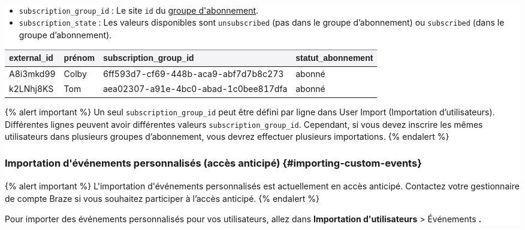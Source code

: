 - `subscription_group_id` : Le site `id` du [groupe d'abonnement]({{site.baseurl}}/user_guide/message_building_by_channel/email/managing_user_subscriptions/#subscription-groups).
- `subscription_state` : Les valeurs disponibles sont `unsubscribed` (pas dans le groupe d’abonnement) ou `subscribed` (dans le groupe d’abonnement).

<style type="text/css">
.tg td{word-break:normal;}
.tg th{word-break:normal;font-size: 14px; font-weight: bold; background-color: #f4f4f7; text-transform: lowercase; color: #212123; font-family: "Sailec W00 Bold",Arial,Helvetica,sans-serif;}
.tg .tg-0pky{border-color:inherit;text-align:left;vertical-align:top;word-break:normal}
</style>
<table class="tg">
<thead>
  <tr>
    <th class="tg-0pky">external_id</th>
    <th class="tg-0pky">Prénom</th>
    <th class="tg-0pky">subscription_group_id</th>
    <th class="tg-0pky">statut_abonnement</th>
  </tr>
</thead>
<tbody>
  <tr>
    <td class="tg-0pky">A8i3mkd99</td>
    <td class="tg-0pky">Colby</td>
    <td class="tg-0pky">6ff593d7-cf69-448b-aca9-abf7d7b8c273</td>
    <td class="tg-0pky">abonné</td>
  </tr>
  <tr>
    <td class="tg-0pky">k2LNhj8KS</td>
    <td class="tg-0pky">Tom</td>
    <td class="tg-0pky">aea02307-a91e-4bc0-abad-1c0bee817dfa</td>
    <td class="tg-0pky">abonné</td>
  </tr>
</tbody>
</table>

{% alert important %}
Un seul `subscription_group_id` peut être défini par ligne dans User Import (Importation d’utilisateurs). Différentes lignes peuvent avoir différentes valeurs `subscription_group_id`. Cependant, si vous devez inscrire les mêmes utilisateurs dans plusieurs groupes d’abonnement, vous devrez effectuer plusieurs importations.
{% endalert %}

### Importation d'événements personnalisés (accès anticipé) {#importing-custom-events}

{% alert important %}
L'importation d'événements personnalisés est actuellement en accès anticipé. Contactez votre gestionnaire de compte Braze si vous souhaitez participer à l’accès anticipé.
{% endalert %}

Pour importer des événements personnalisés pour vos utilisateurs, allez dans **Importation d'utilisateurs** > Événements **.**
